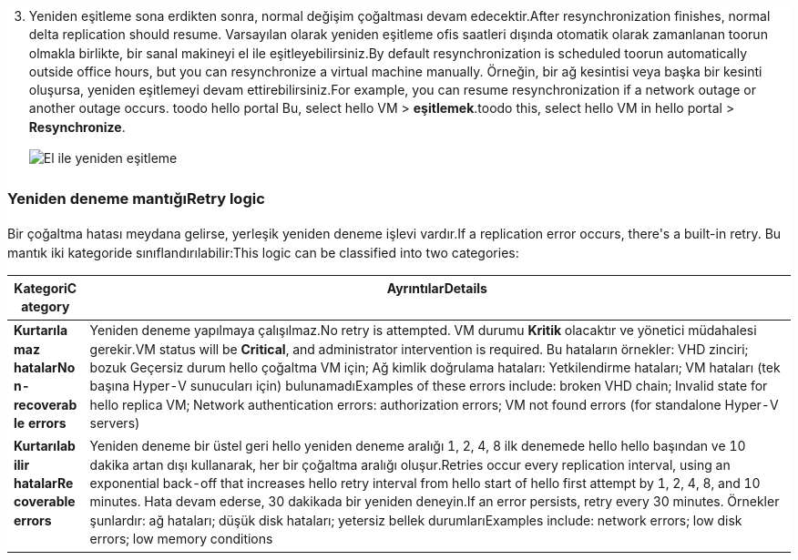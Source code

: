 3. <span data-ttu-id="2aac5-169">Yeniden eşitleme sona erdikten sonra, normal değişim çoğaltması devam edecektir.</span><span class="sxs-lookup"><span data-stu-id="2aac5-169">After resynchronization finishes, normal delta replication should resume.</span></span> <span data-ttu-id="2aac5-170">Varsayılan olarak yeniden eşitleme ofis saatleri dışında otomatik olarak zamanlanan toorun olmakla birlikte, bir sanal makineyi el ile eşitleyebilirsiniz.</span><span class="sxs-lookup"><span data-stu-id="2aac5-170">By default resynchronization is scheduled toorun automatically outside office hours, but you can resynchronize a virtual machine manually.</span></span> <span data-ttu-id="2aac5-171">Örneğin, bir ağ kesintisi veya başka bir kesinti oluşursa, yeniden eşitlemeyi devam ettirebilirsiniz.</span><span class="sxs-lookup"><span data-stu-id="2aac5-171">For example, you can resume resynchronization if a network outage or another outage occurs.</span></span> <span data-ttu-id="2aac5-172">toodo hello portal Bu, select hello VM > **eşitlemek**.</span><span class="sxs-lookup"><span data-stu-id="2aac5-172">toodo this, select hello VM in hello portal > **Resynchronize**.</span></span>

    ![El ile yeniden eşitleme](media/vmm-to-azure-walkthrough-architecture/image4.png)


### <a name="retry-logic"></a><span data-ttu-id="2aac5-174">Yeniden deneme mantığı</span><span class="sxs-lookup"><span data-stu-id="2aac5-174">Retry logic</span></span>

<span data-ttu-id="2aac5-175">Bir çoğaltma hatası meydana gelirse, yerleşik yeniden deneme işlevi vardır.</span><span class="sxs-lookup"><span data-stu-id="2aac5-175">If a replication error occurs, there's a built-in retry.</span></span> <span data-ttu-id="2aac5-176">Bu mantık iki kategoride sınıflandırılabilir:</span><span class="sxs-lookup"><span data-stu-id="2aac5-176">This logic can be classified into two categories:</span></span>

<span data-ttu-id="2aac5-177">**Kategori**</span><span class="sxs-lookup"><span data-stu-id="2aac5-177">**Category**</span></span> | <span data-ttu-id="2aac5-178">**Ayrıntılar**</span><span class="sxs-lookup"><span data-stu-id="2aac5-178">**Details**</span></span>
--- | ---
<span data-ttu-id="2aac5-179">**Kurtarılamaz hatalar**</span><span class="sxs-lookup"><span data-stu-id="2aac5-179">**Non-recoverable errors**</span></span> | <span data-ttu-id="2aac5-180">Yeniden deneme yapılmaya çalışılmaz.</span><span class="sxs-lookup"><span data-stu-id="2aac5-180">No retry is attempted.</span></span> <span data-ttu-id="2aac5-181">VM durumu **Kritik** olacaktır ve yönetici müdahalesi gerekir.</span><span class="sxs-lookup"><span data-stu-id="2aac5-181">VM status will be **Critical**, and administrator intervention is required.</span></span> <span data-ttu-id="2aac5-182">Bu hataların örnekler: VHD zinciri; bozuk Geçersiz durum hello çoğaltma VM için; Ağ kimlik doğrulama hataları: Yetkilendirme hataları; VM hataları (tek başına Hyper-V sunucuları için) bulunamadı</span><span class="sxs-lookup"><span data-stu-id="2aac5-182">Examples of these errors include: broken VHD chain; Invalid state for hello replica VM; Network authentication errors: authorization errors; VM not found errors (for standalone Hyper-V servers)</span></span>
<span data-ttu-id="2aac5-183">**Kurtarılabilir hatalar**</span><span class="sxs-lookup"><span data-stu-id="2aac5-183">**Recoverable errors**</span></span> | <span data-ttu-id="2aac5-184">Yeniden deneme bir üstel geri hello yeniden deneme aralığı 1, 2, 4, 8 ilk denemede hello hello başından ve 10 dakika artan dışı kullanarak, her bir çoğaltma aralığı oluşur.</span><span class="sxs-lookup"><span data-stu-id="2aac5-184">Retries occur every replication interval, using an exponential back-off that increases hello retry interval from hello start of hello first attempt by 1, 2, 4, 8, and 10 minutes.</span></span> <span data-ttu-id="2aac5-185">Hata devam ederse, 30 dakikada bir yeniden deneyin.</span><span class="sxs-lookup"><span data-stu-id="2aac5-185">If an error persists, retry every 30 minutes.</span></span> <span data-ttu-id="2aac5-186">Örnekler şunlardır: ağ hataları; düşük disk hataları; yetersiz bellek durumları</span><span class="sxs-lookup"><span data-stu-id="2aac5-186">Examples include: network errors; low disk  errors; low memory conditions</span></span> |
